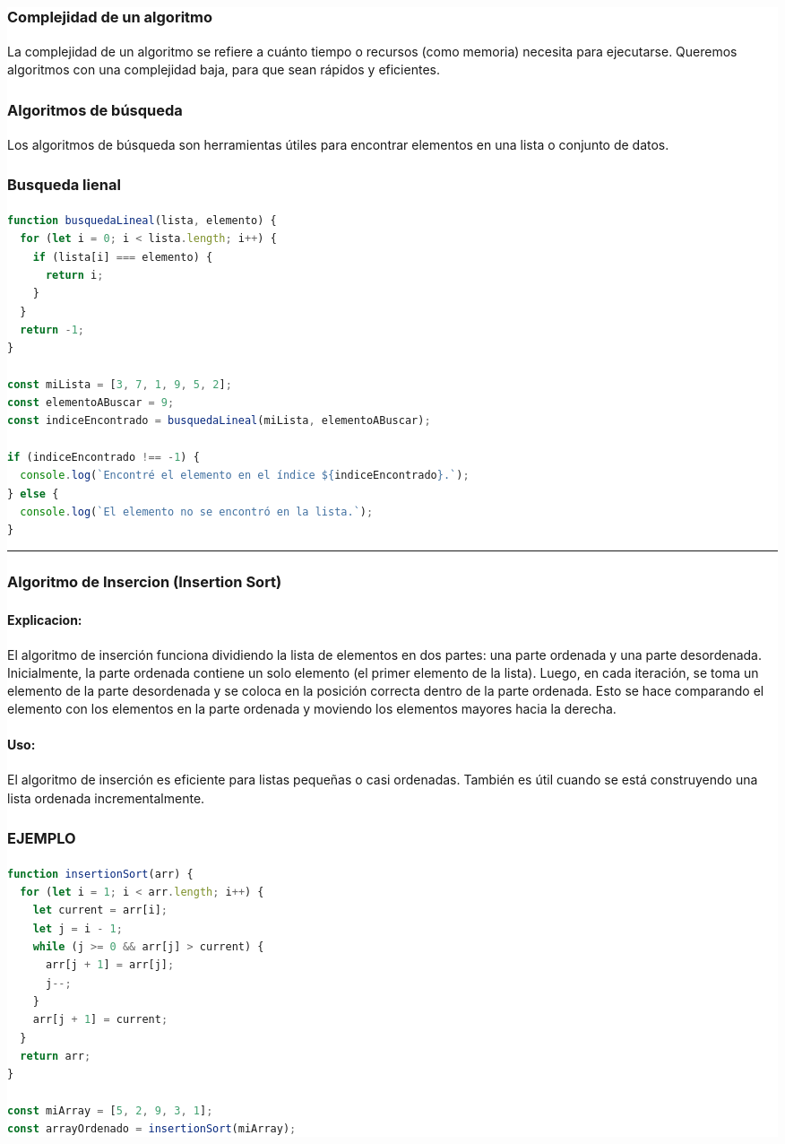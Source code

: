 ### Complejidad de un algoritmo
La complejidad de un algoritmo se refiere a cuánto tiempo o recursos (como memoria) necesita para ejecutarse. Queremos algoritmos con una complejidad baja, para que sean rápidos y eficientes.

### Algoritmos de búsqueda
Los algoritmos de búsqueda son herramientas útiles para encontrar elementos en una lista o conjunto de datos.

### Busqueda lienal
```javascript
function busquedaLineal(lista, elemento) {
  for (let i = 0; i < lista.length; i++) {
    if (lista[i] === elemento) {
      return i;
    }
  }
  return -1;
}

const miLista = [3, 7, 1, 9, 5, 2];
const elementoABuscar = 9;
const indiceEncontrado = busquedaLineal(miLista, elementoABuscar);

if (indiceEncontrado !== -1) {
  console.log(`Encontré el elemento en el índice ${indiceEncontrado}.`);
} else {
  console.log(`El elemento no se encontró en la lista.`);
}
```

------------------------------------------------------------------------------------------------------------------------

### Algoritmo de Insercion (Insertion Sort)

#### **Explicacion:**
El algoritmo de inserción funciona dividiendo la lista de elementos en dos partes: una parte ordenada y una parte desordenada. Inicialmente, la parte ordenada contiene un solo elemento (el primer elemento de la lista). Luego, en cada iteración, se toma un elemento de la parte desordenada y se coloca en la posición correcta dentro de la parte ordenada. Esto se hace comparando el elemento con los elementos en la parte ordenada y moviendo los elementos mayores hacia la derecha.

#### **Uso:**
El algoritmo de inserción es eficiente para listas pequeñas o casi ordenadas. También es útil cuando se está construyendo una lista ordenada incrementalmente.

### **EJEMPLO**

```javascript
function insertionSort(arr) {
  for (let i = 1; i < arr.length; i++) {
    let current = arr[i];
    let j = i - 1;
    while (j >= 0 && arr[j] > current) {
      arr[j + 1] = arr[j];
      j--;
    }
    arr[j + 1] = current;
  }
  return arr;
}

const miArray = [5, 2, 9, 3, 1];
const arrayOrdenado = insertionSort(miArray);
```